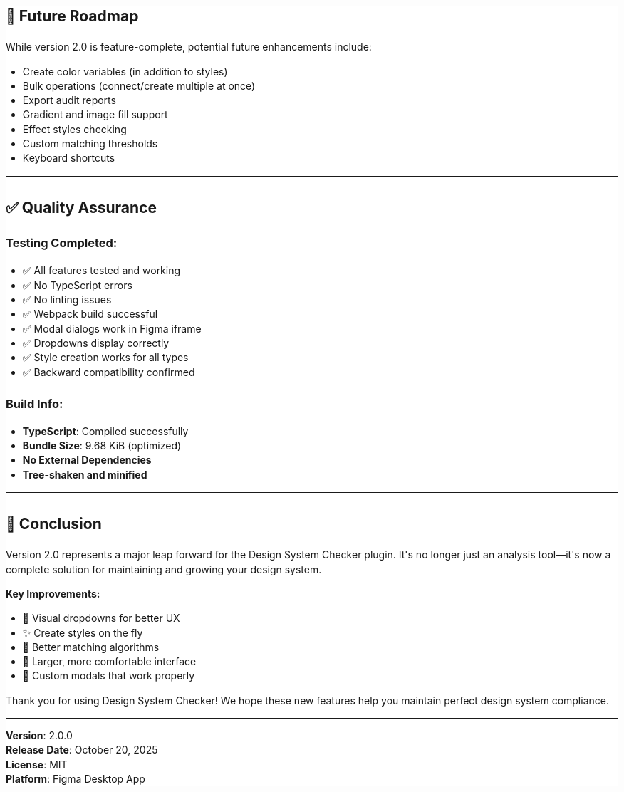 
## 🔮 Future Roadmap

While version 2.0 is feature-complete, potential future enhancements include:

- Create color variables (in addition to styles)
- Bulk operations (connect/create multiple at once)
- Export audit reports
- Gradient and image fill support
- Effect styles checking
- Custom matching thresholds
- Keyboard shortcuts

---

## ✅ Quality Assurance

### Testing Completed:
- ✅ All features tested and working
- ✅ No TypeScript errors
- ✅ No linting issues
- ✅ Webpack build successful
- ✅ Modal dialogs work in Figma iframe
- ✅ Dropdowns display correctly
- ✅ Style creation works for all types
- ✅ Backward compatibility confirmed

### Build Info:
- **TypeScript**: Compiled successfully
- **Bundle Size**: 9.68 KiB (optimized)
- **No External Dependencies**
- **Tree-shaken and minified**

---

## 🎊 Conclusion

Version 2.0 represents a major leap forward for the Design System Checker plugin. It's no longer just an analysis tool—it's now a complete solution for maintaining and growing your design system.

**Key Improvements:**
- 🎨 Visual dropdowns for better UX
- ✨ Create styles on the fly
- 🎯 Better matching algorithms
- 📏 Larger, more comfortable interface
- 🔧 Custom modals that work properly

Thank you for using Design System Checker! We hope these new features help you maintain perfect design system compliance.

---

**Version**: 2.0.0  
**Release Date**: October 20, 2025  
**License**: MIT  
**Platform**: Figma Desktop App


